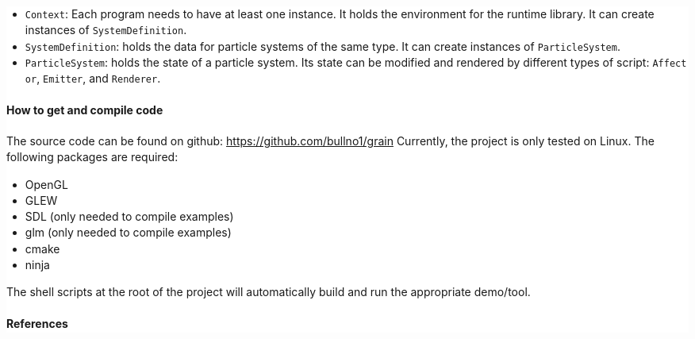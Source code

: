 * `Context`: Each program needs to have at least one instance.
  It holds the environment for the runtime library. It can create instances of `SystemDefinition`.
* `SystemDefinition`: holds the data for particle systems of the same type.
  It can create instances of `ParticleSystem`.
* `ParticleSystem`: holds the state of a particle system.
  Its state can be modified and rendered by different types of script: `Affector`, `Emitter`, and `Renderer`.

#### How to get and compile code

The source code can be found on github: https://github.com/bullno1/grain
Currently, the project is only tested on Linux.
The following packages are required:

* OpenGL
* GLEW
* SDL (only needed to compile examples)
* glm (only needed to compile examples)
* cmake
* ninja

The shell scripts at the root of the project will automatically build and run the appropriate demo/tool.

#### References

[^1]: L. Latta, "Building a Million-Particle System" 28 July 2004. [Online].
      Available: http://www.gamasutra.com/view/feature/130535/building_a_millionparticle_system.php.

[^2]: "A Thoroughly Modern Particle System" 6, October 2009. [Online].
      Available: http://directtovideo.wordpress.com/2009/10/06/a-thoroughly-modern-particle-system/.

[^3]: P. Krajcevski and J. Reppy, "A Declarative API for Particle Systems" Disney Interactive Studios and University of Chicago, 2011.
